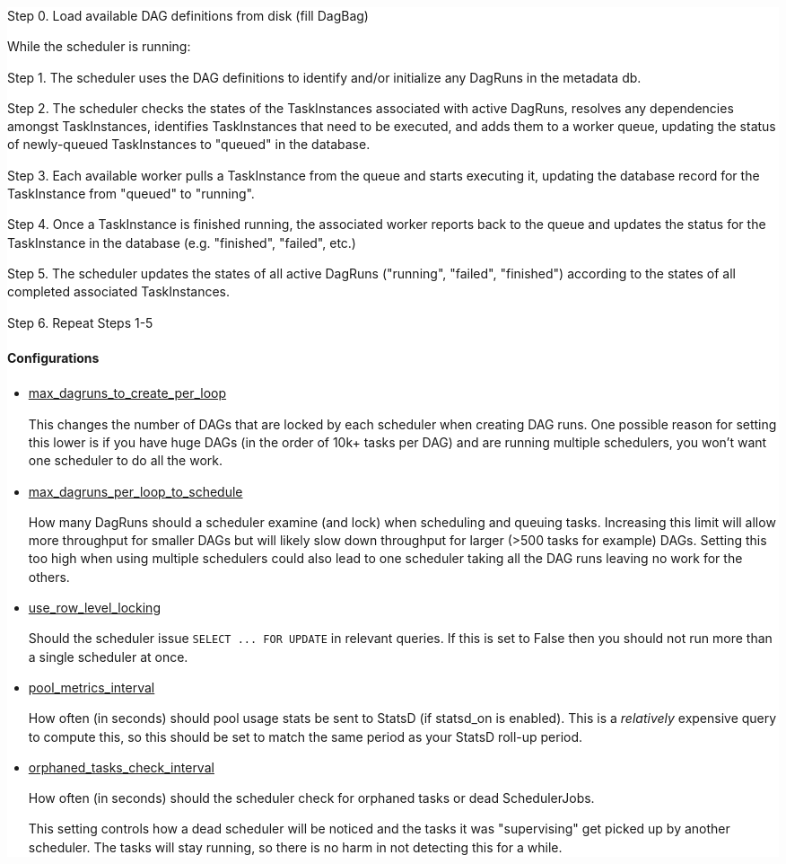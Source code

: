 Step 0. Load available DAG definitions from disk (fill DagBag)

While the scheduler is running:

Step 1. The scheduler uses the DAG definitions to identify and/or initialize any DagRuns in the metadata db.

Step 2. The scheduler checks the states of the TaskInstances associated with active DagRuns, resolves any dependencies amongst TaskInstances, identifies TaskInstances that need to be executed, and adds them to a worker queue, updating the status of newly-queued TaskInstances to "queued" in the database.

Step 3. Each available worker pulls a TaskInstance from the queue and starts executing it, updating the database record for the TaskInstance from "queued" to "running".

Step 4. Once a TaskInstance is finished running, the associated worker reports back to the queue and updates the status for the TaskInstance in the database (e.g. "finished", "failed", etc.)

Step 5. The scheduler updates the states of all active DagRuns ("running", "failed", "finished") according to the states of all completed associated TaskInstances.

Step 6. Repeat Steps 1-5

#### Configurations

- [max_dagruns_to_create_per_loop](https://airflow.apache.org/docs/apache-airflow/stable/configurations-ref.html#config-scheduler-max-dagruns-to-create-per-loop)

    This changes the number of DAGs that are locked by each scheduler when creating DAG runs. One possible reason for setting this lower is if you have huge DAGs (in the order of 10k+ tasks per DAG) and are running multiple schedulers, you won’t want one scheduler to do all the work.

- [max_dagruns_per_loop_to_schedule](https://airflow.apache.org/docs/apache-airflow/stable/configurations-ref.html#config-scheduler-max-dagruns-per-loop-to-schedule)

    How many DagRuns should a scheduler examine (and lock) when scheduling and queuing tasks. Increasing this limit will allow more throughput for smaller DAGs but will likely slow down throughput for larger (>500 tasks for example) DAGs. Setting this too high when using multiple schedulers could also lead to one scheduler taking all the DAG runs leaving no work for the others.

- [use_row_level_locking](https://airflow.apache.org/docs/apache-airflow/stable/configurations-ref.html#config-scheduler-use-row-level-locking)

    Should the scheduler issue `SELECT ... FOR UPDATE` in relevant queries. If this is set to False then you should not run more than a single scheduler at once.

- [pool_metrics_interval](https://airflow.apache.org/docs/apache-airflow/stable/configurations-ref.html#config-scheduler-pool-metrics-interval)

    How often (in seconds) should pool usage stats be sent to StatsD (if statsd_on is enabled). This is a _relatively_ expensive query to compute this, so this should be set to match the same period as your StatsD roll-up period.

- [orphaned_tasks_check_interval](https://airflow.apache.org/docs/apache-airflow/stable/configurations-ref.html#config-scheduler-orphaned-tasks-check-interval)

    How often (in seconds) should the scheduler check for orphaned tasks or dead SchedulerJobs.

    This setting controls how a dead scheduler will be noticed and the tasks it was "supervising" get picked up by another scheduler. The tasks will stay running, so there is no harm in not detecting this for a while.
